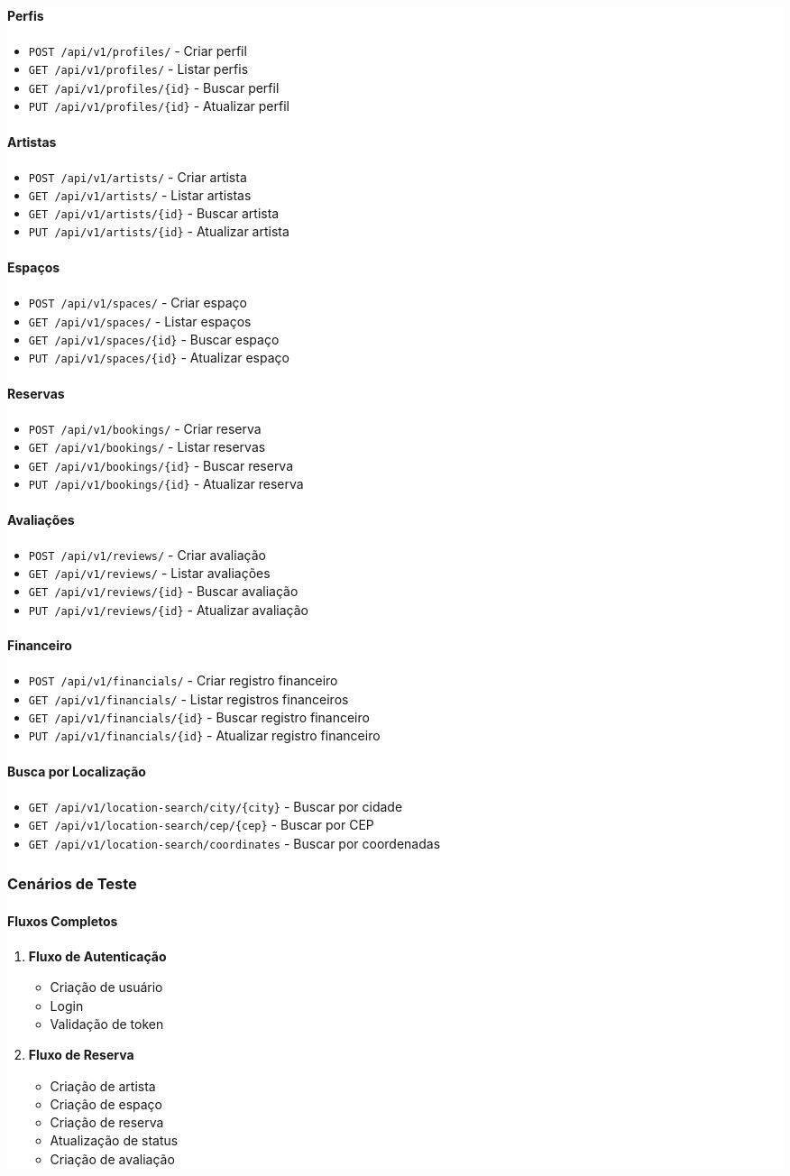 #### Perfis
- `POST /api/v1/profiles/` - Criar perfil
- `GET /api/v1/profiles/` - Listar perfis
- `GET /api/v1/profiles/{id}` - Buscar perfil
- `PUT /api/v1/profiles/{id}` - Atualizar perfil

#### Artistas
- `POST /api/v1/artists/` - Criar artista
- `GET /api/v1/artists/` - Listar artistas
- `GET /api/v1/artists/{id}` - Buscar artista
- `PUT /api/v1/artists/{id}` - Atualizar artista

#### Espaços
- `POST /api/v1/spaces/` - Criar espaço
- `GET /api/v1/spaces/` - Listar espaços
- `GET /api/v1/spaces/{id}` - Buscar espaço
- `PUT /api/v1/spaces/{id}` - Atualizar espaço

#### Reservas
- `POST /api/v1/bookings/` - Criar reserva
- `GET /api/v1/bookings/` - Listar reservas
- `GET /api/v1/bookings/{id}` - Buscar reserva
- `PUT /api/v1/bookings/{id}` - Atualizar reserva

#### Avaliações
- `POST /api/v1/reviews/` - Criar avaliação
- `GET /api/v1/reviews/` - Listar avaliações
- `GET /api/v1/reviews/{id}` - Buscar avaliação
- `PUT /api/v1/reviews/{id}` - Atualizar avaliação

#### Financeiro
- `POST /api/v1/financials/` - Criar registro financeiro
- `GET /api/v1/financials/` - Listar registros financeiros
- `GET /api/v1/financials/{id}` - Buscar registro financeiro
- `PUT /api/v1/financials/{id}` - Atualizar registro financeiro

#### Busca por Localização
- `GET /api/v1/location-search/city/{city}` - Buscar por cidade
- `GET /api/v1/location-search/cep/{cep}` - Buscar por CEP
- `GET /api/v1/location-search/coordinates` - Buscar por coordenadas

### Cenários de Teste

#### Fluxos Completos
1. **Fluxo de Autenticação**
   - Criação de usuário
   - Login
   - Validação de token

2. **Fluxo de Reserva**
   - Criação de artista
   - Criação de espaço
   - Criação de reserva
   - Atualização de status
   - Criação de avaliação
